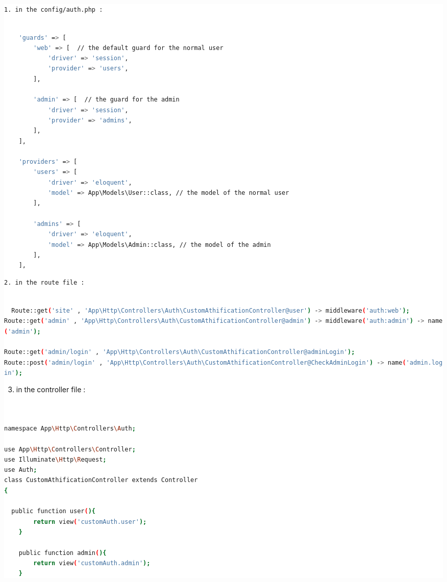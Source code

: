     1. in the config/auth.php :

```sh

    'guards' => [
        'web' => [  // the default guard for the normal user
            'driver' => 'session',
            'provider' => 'users',
        ],

        'admin' => [  // the guard for the admin
            'driver' => 'session',
            'provider' => 'admins',
        ],
    ],

    'providers' => [
        'users' => [
            'driver' => 'eloquent',
            'model' => App\Models\User::class, // the model of the normal user
        ],

        'admins' => [
            'driver' => 'eloquent',
            'model' => App\Models\Admin::class, // the model of the admin
        ],
    ],

```

    2. in the route file :

```sh

  Route::get('site' , 'App\Http\Controllers\Auth\CustomAthificationController@user') -> middleware('auth:web');
Route::get('admin' , 'App\Http\Controllers\Auth\CustomAthificationController@admin') -> middleware('auth:admin') -> name('admin');

Route::get('admin/login' , 'App\Http\Controllers\Auth\CustomAthificationController@adminLogin');
Route::post('admin/login' , 'App\Http\Controllers\Auth\CustomAthificationController@CheckAdminLogin') -> name('admin.login');

```

 
  3. in the controller file :

```sh


namespace App\Http\Controllers\Auth;

use App\Http\Controllers\Controller;
use Illuminate\Http\Request;
use Auth;
class CustomAthificationController extends Controller
{

  public function user(){
        return view('customAuth.user');
    }

    public function admin(){
        return view('customAuth.admin');
    }

```